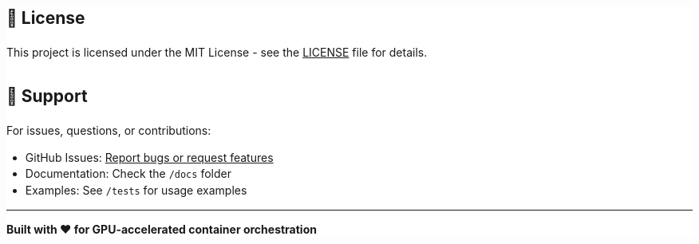 ## 📝 License

This project is licensed under the MIT License - see the [LICENSE](../LICENSE) file for details.

## 👥 Support

For issues, questions, or contributions:
- GitHub Issues: [Report bugs or request features](https://github.com/Scaleup-Excellenteam/nvidia-orchestrator/issues)
- Documentation: Check the `/docs` folder
- Examples: See `/tests` for usage examples

---

**Built with ❤️ for GPU-accelerated container orchestration** 